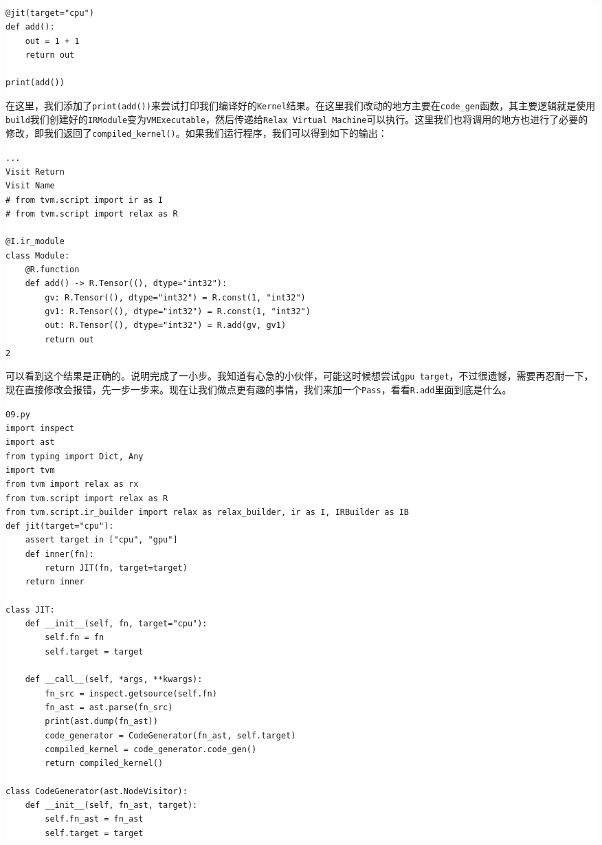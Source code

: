 ```
@jit(target="cpu")
def add():
    out = 1 + 1
    return out

print(add())  
```

在这里，我们添加了`print(add())`来尝试打印我们编译好的`Kernel`结果。在这里我们改动的地方主要在`code_gen`函数，其主要逻辑就是使用`build`我们创建好的`IRModule`变为`VMExecutable`，然后传递给`Relax Virtual Machine`可以执行。这里我们也将调用的地方也进行了必要的修改，即我们返回了`compiled_kernel()`。如果我们运行程序，我们可以得到如下的输出：

```python3
...
Visit Return
Visit Name
# from tvm.script import ir as I
# from tvm.script import relax as R

@I.ir_module
class Module:
    @R.function
    def add() -> R.Tensor((), dtype="int32"):
        gv: R.Tensor((), dtype="int32") = R.const(1, "int32")
        gv1: R.Tensor((), dtype="int32") = R.const(1, "int32")
        out: R.Tensor((), dtype="int32") = R.add(gv, gv1)
        return out
2
```

可以看到这个结果是正确的。说明完成了一小步。我知道有心急的小伙伴，可能这时候想尝试`gpu target`，不过很遗憾，需要再忍耐一下，现在直接修改会报错，先一步一步来。现在让我们做点更有趣的事情，我们来加一个`Pass`，看看`R.add`里面到底是什么。

```
09.py
import inspect
import ast
from typing import Dict, Any
import tvm
from tvm import relax as rx
from tvm.script import relax as R
from tvm.script.ir_builder import relax as relax_builder, ir as I, IRBuilder as IB
def jit(target="cpu"):
    assert target in ["cpu", "gpu"]
    def inner(fn):
        return JIT(fn, target=target)
    return inner

class JIT:
    def __init__(self, fn, target="cpu"):
        self.fn = fn
        self.target = target
    
    def __call__(self, *args, **kwargs):
        fn_src = inspect.getsource(self.fn)
        fn_ast = ast.parse(fn_src)
        print(ast.dump(fn_ast))
        code_generator = CodeGenerator(fn_ast, self.target)
        compiled_kernel = code_generator.code_gen()
        return compiled_kernel()

class CodeGenerator(ast.NodeVisitor):
    def __init__(self, fn_ast, target):
        self.fn_ast = fn_ast
        self.target = target
```